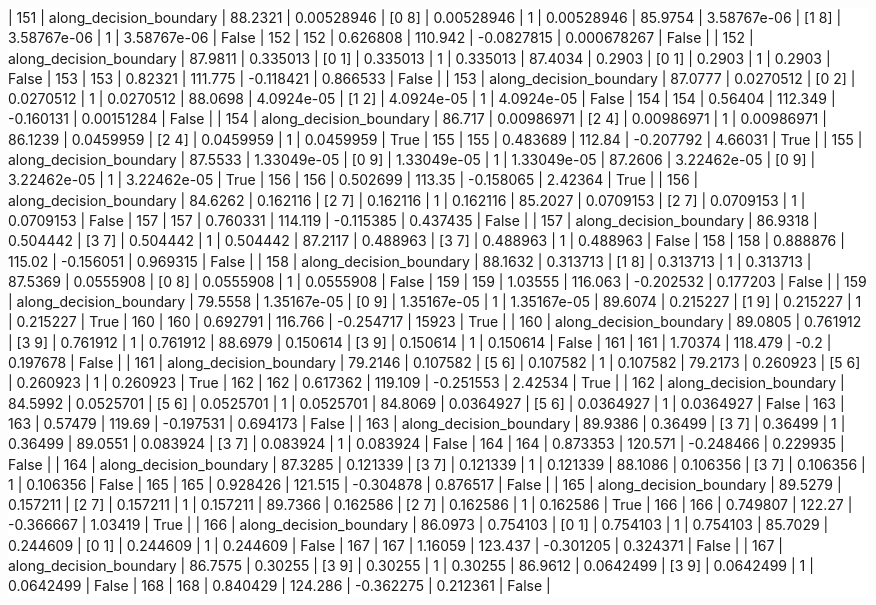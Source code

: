 | 151 | along_decision_boundary |     88.2321 | 0.00528946  | [0 8]    |   0.00528946  |      1 | 0.00528946  |      85.9754 | 3.58767e-06 | [1 8]     |    3.58767e-06 |       1 | 3.58767e-06 | False     |    152 |             152 |                0.626808 |              110.942   | -0.0827815  |      0.000678267 | False           |
| 152 | along_decision_boundary |     87.9811 | 0.335013    | [0 1]    |   0.335013    |      1 | 0.335013    |      87.4034 | 0.2903      | [0 1]     |    0.2903      |       1 | 0.2903      | False     |    153 |             153 |                0.82321  |              111.775   | -0.118421   |      0.866533    | False           |
| 153 | along_decision_boundary |     87.0777 | 0.0270512   | [0 2]    |   0.0270512   |      1 | 0.0270512   |      88.0698 | 4.0924e-05  | [1 2]     |    4.0924e-05  |       1 | 4.0924e-05  | False     |    154 |             154 |                0.56404  |              112.349   | -0.160131   |      0.00151284  | False           |
| 154 | along_decision_boundary |     86.717  | 0.00986971  | [2 4]    |   0.00986971  |      1 | 0.00986971  |      86.1239 | 0.0459959   | [2 4]     |    0.0459959   |       1 | 0.0459959   | True      |    155 |             155 |                0.483689 |              112.84    | -0.207792   |      4.66031     | True            |
| 155 | along_decision_boundary |     87.5533 | 1.33049e-05 | [0 9]    |   1.33049e-05 |      1 | 1.33049e-05 |      87.2606 | 3.22462e-05 | [0 9]     |    3.22462e-05 |       1 | 3.22462e-05 | True      |    156 |             156 |                0.502699 |              113.35    | -0.158065   |      2.42364     | True            |
| 156 | along_decision_boundary |     84.6262 | 0.162116    | [2 7]    |   0.162116    |      1 | 0.162116    |      85.2027 | 0.0709153   | [2 7]     |    0.0709153   |       1 | 0.0709153   | False     |    157 |             157 |                0.760331 |              114.119   | -0.115385   |      0.437435    | False           |
| 157 | along_decision_boundary |     86.9318 | 0.504442    | [3 7]    |   0.504442    |      1 | 0.504442    |      87.2117 | 0.488963    | [3 7]     |    0.488963    |       1 | 0.488963    | False     |    158 |             158 |                0.888876 |              115.02    | -0.156051   |      0.969315    | False           |
| 158 | along_decision_boundary |     88.1632 | 0.313713    | [1 8]    |   0.313713    |      1 | 0.313713    |      87.5369 | 0.0555908   | [0 8]     |    0.0555908   |       1 | 0.0555908   | False     |    159 |             159 |                1.03555  |              116.063   | -0.202532   |      0.177203    | False           |
| 159 | along_decision_boundary |     79.5558 | 1.35167e-05 | [0 9]    |   1.35167e-05 |      1 | 1.35167e-05 |      89.6074 | 0.215227    | [1 9]     |    0.215227    |       1 | 0.215227    | True      |    160 |             160 |                0.692791 |              116.766   | -0.254717   |  15923           | True            |
| 160 | along_decision_boundary |     89.0805 | 0.761912    | [3 9]    |   0.761912    |      1 | 0.761912    |      88.6979 | 0.150614    | [3 9]     |    0.150614    |       1 | 0.150614    | False     |    161 |             161 |                1.70374  |              118.479   | -0.2        |      0.197678    | False           |
| 161 | along_decision_boundary |     79.2146 | 0.107582    | [5 6]    |   0.107582    |      1 | 0.107582    |      79.2173 | 0.260923    | [5 6]     |    0.260923    |       1 | 0.260923    | True      |    162 |             162 |                0.617362 |              119.109   | -0.251553   |      2.42534     | True            |
| 162 | along_decision_boundary |     84.5992 | 0.0525701   | [5 6]    |   0.0525701   |      1 | 0.0525701   |      84.8069 | 0.0364927   | [5 6]     |    0.0364927   |       1 | 0.0364927   | False     |    163 |             163 |                0.57479  |              119.69    | -0.197531   |      0.694173    | False           |
| 163 | along_decision_boundary |     89.9386 | 0.36499     | [3 7]    |   0.36499     |      1 | 0.36499     |      89.0551 | 0.083924    | [3 7]     |    0.083924    |       1 | 0.083924    | False     |    164 |             164 |                0.873353 |              120.571   | -0.248466   |      0.229935    | False           |
| 164 | along_decision_boundary |     87.3285 | 0.121339    | [3 7]    |   0.121339    |      1 | 0.121339    |      88.1086 | 0.106356    | [3 7]     |    0.106356    |       1 | 0.106356    | False     |    165 |             165 |                0.928426 |              121.515   | -0.304878   |      0.876517    | False           |
| 165 | along_decision_boundary |     89.5279 | 0.157211    | [2 7]    |   0.157211    |      1 | 0.157211    |      89.7366 | 0.162586    | [2 7]     |    0.162586    |       1 | 0.162586    | True      |    166 |             166 |                0.749807 |              122.27    | -0.366667   |      1.03419     | True            |
| 166 | along_decision_boundary |     86.0973 | 0.754103    | [0 1]    |   0.754103    |      1 | 0.754103    |      85.7029 | 0.244609    | [0 1]     |    0.244609    |       1 | 0.244609    | False     |    167 |             167 |                1.16059  |              123.437   | -0.301205   |      0.324371    | False           |
| 167 | along_decision_boundary |     86.7575 | 0.30255     | [3 9]    |   0.30255     |      1 | 0.30255     |      86.9612 | 0.0642499   | [3 9]     |    0.0642499   |       1 | 0.0642499   | False     |    168 |             168 |                0.840429 |              124.286   | -0.362275   |      0.212361    | False           |